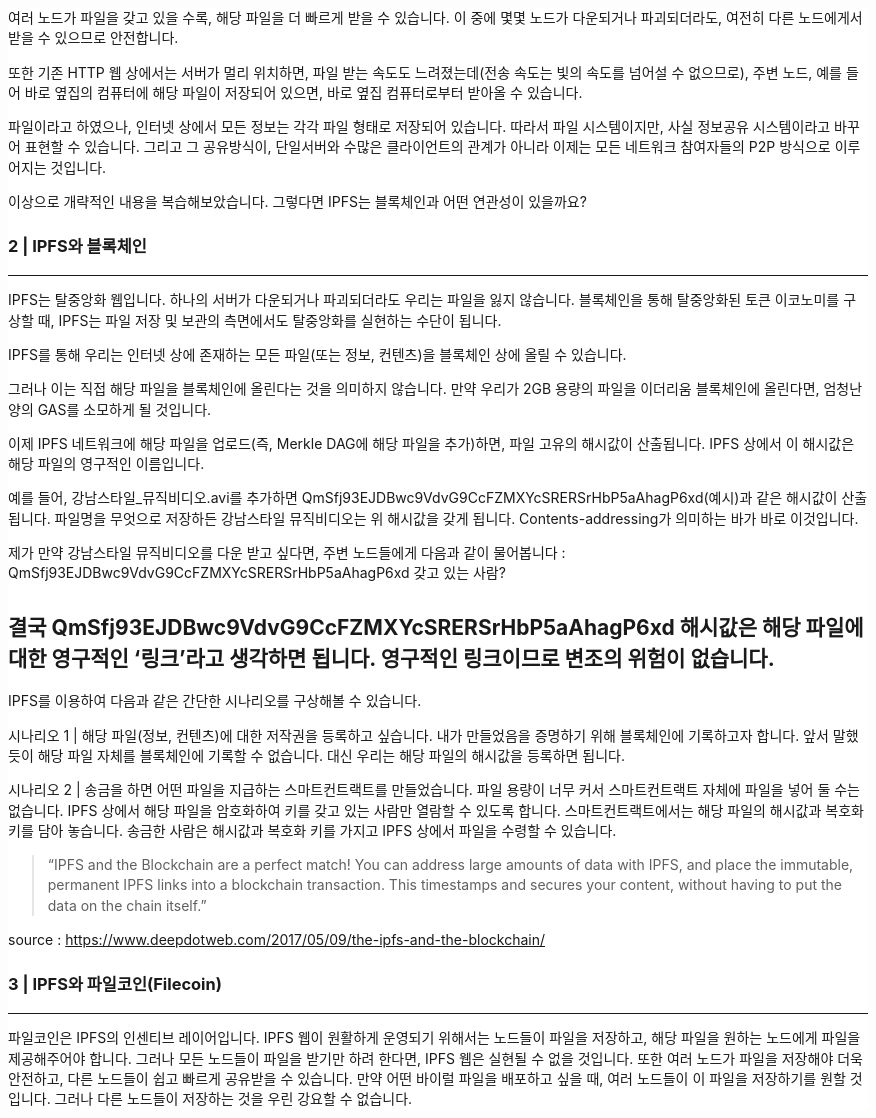 여러 노드가 파일을 갖고 있을 수록, 해당 파일을 더 빠르게 받을 수 있습니다. 이 중에 몇몇 노드가 다운되거나 파괴되더라도, 여전히 다른 노드에게서 받을 수 있으므로 안전합니다. 

또한 기존 HTTP 웹 상에서는 서버가 멀리 위치하면, 파일 받는 속도도 느려졌는데(전송 속도는 빛의 속도를 넘어설 수 없으므로), 주변 노드, 예를 들어 바로 옆집의 컴퓨터에 해당 파일이 저장되어 있으면, 바로 옆집 컴퓨터로부터 받아올 수 있습니다. 

파일이라고 하였으나, 인터넷 상에서 모든 정보는 각각 파일 형태로 저장되어 있습니다. 따라서 파일 시스템이지만, 사실 정보공유 시스템이라고 바꾸어 표현할 수 있습니다. 그리고 그 공유방식이, 단일서버와 수많은 클라이언트의 관계가 아니라 이제는 모든 네트워크 참여자들의 P2P 방식으로 이루어지는 것입니다. 


이상으로 개략적인 내용을 복습해보았습니다. 그렇다면 IPFS는 블록체인과 어떤 연관성이 있을까요?

### 2 | IPFS와 블록체인
------------------

IPFS는 탈중앙화 웹입니다. 하나의 서버가 다운되거나 파괴되더라도 우리는 파일을 잃지 않습니다. 블록체인을 통해 탈중앙화된 토큰 이코노미를 구상할 때, IPFS는 파일 저장 및 보관의 측면에서도 탈중앙화를 실현하는 수단이 됩니다. 

IPFS를 통해 우리는 인터넷 상에 존재하는 모든 파일(또는 정보, 컨텐츠)을 블록체인 상에 올릴 수 있습니다. 

그러나 이는 직접 해당 파일을 블록체인에 올린다는 것을 의미하지 않습니다. 만약 우리가 2GB 용량의 파일을 이더리움 블록체인에 올린다면, 엄청난 양의 GAS를 소모하게 될 것입니다. 

이제 IPFS 네트워크에 해당 파일을 업로드(즉, Merkle DAG에 해당 파일을 추가)하면, 파일 고유의 해시값이 산출됩니다. IPFS 상에서 이 해시값은 해당 파일의 영구적인 이름입니다. 

예를 들어, 강남스타일_뮤직비디오.avi를 추가하면 QmSfj93EJDBwc9VdvG9CcFZMXYcSRERSrHbP5aAhagP6xd(예시)과 같은 해시값이 산출됩니다. 파일명을 무엇으로 저장하든 강남스타일 뮤직비디오는 위 해시값을 갖게 됩니다. Contents-addressing가 의미하는 바가 바로 이것입니다. 

제가 만약 강남스타일 뮤직비디오를 다운 받고 싶다면, 주변 노드들에게 다음과 같이 물어봅니다 : QmSfj93EJDBwc9VdvG9CcFZMXYcSRERSrHbP5aAhagP6xd 갖고 있는 사람?

결국 QmSfj93EJDBwc9VdvG9CcFZMXYcSRERSrHbP5aAhagP6xd 해시값은 해당 파일에 대한 영구적인 ‘링크’라고 생각하면 됩니다. 영구적인 링크이므로 변조의 위험이 없습니다. 
</br>
---------------

IPFS를 이용하여 다음과 같은 간단한 시나리오를 구상해볼 수 있습니다. 

시나리오 1 | 해당 파일(정보, 컨텐츠)에 대한 저작권을 등록하고 싶습니다. 내가 만들었음을 증명하기 위해 블록체인에 기록하고자 합니다. 앞서 말했듯이 해당 파일 자체를 블록체인에 기록할 수 없습니다. 대신 우리는 해당 파일의 해시값을 등록하면 됩니다.


시나리오 2 | 송금을 하면 어떤 파일을 지급하는 스마트컨트랙트를 만들었습니다. 파일 용량이 너무 커서 스마트컨트랙트 자체에 파일을 넣어 둘 수는 없습니다. IPFS 상에서 해당 파일을 암호화하여 키를 갖고 있는 사람만 열람할 수 있도록 합니다. 스마트컨트랙트에서는 해당 파일의 해시값과 복호화 키를 담아 놓습니다. 송금한 사람은 해시값과 복호화 키를 가지고 IPFS 상에서 파일을 수령할 수 있습니다. 

>“IPFS and the Blockchain are a perfect match! You can address large amounts of data with IPFS, and place the immutable, permanent IPFS links into a blockchain transaction. This timestamps and secures your content, without having to put the data on the chain itself.” 

source : https://www.deepdotweb.com/2017/05/09/the-ipfs-and-the-blockchain/




### 3 | IPFS와 파일코인(Filecoin)
-------------
파일코인은 IPFS의 인센티브 레이어입니다. IPFS 웹이 원활하게 운영되기 위해서는 노드들이 파일을 저장하고, 해당 파일을 원하는 노드에게 파일을 제공해주어야 합니다. 그러나 모든 노드들이 파일을 받기만 하려 한다면, IPFS 웹은 실현될 수 없을 것입니다. 또한 여러 노드가 파일을 저장해야 더욱 안전하고, 다른 노드들이 쉽고 빠르게 공유받을 수 있습니다. 만약 어떤 바이럴 파일을 배포하고 싶을 때, 여러 노드들이 이 파일을 저장하기를 원할 것입니다. 그러나 다른 노드들이 저장하는 것을 우린 강요할 수 없습니다. 
